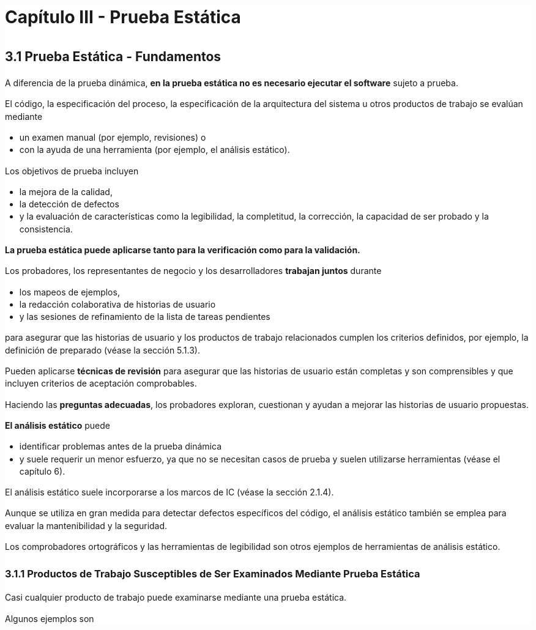# Capítulo III - Prueba Estática

## 3.1 Prueba Estática - Fundamentos

A diferencia de la prueba dinámica, **en la prueba estática no es necesario ejecutar el software** sujeto a prueba.

El código, la especificación del proceso, la especificación de la arquitectura del sistema u otros productos de trabajo se evalúan mediante

- un examen manual (por ejemplo, revisiones) o
- con la ayuda de una herramienta (por ejemplo, el análisis estático).

Los objetivos de prueba incluyen

- la mejora de la calidad,
- la detección de defectos
- y la evaluación de características como la legibilidad, la completitud, la corrección, la capacidad de ser probado y la consistencia.

**La prueba estática puede aplicarse tanto para la verificación como para la validación.**

Los probadores, los representantes de negocio y los desarrolladores **trabajan juntos** durante

- los mapeos de ejemplos,
- la redacción colaborativa de historias de usuario
- y las sesiones de refinamiento de la lista de tareas pendientes

para asegurar que las historias de usuario y los productos de trabajo relacionados cumplen los criterios definidos, por ejemplo, la definición de preparado (véase la sección 5.1.3).

Pueden aplicarse **técnicas de revisión** para asegurar que las historias de usuario están completas y son comprensibles y que incluyen criterios de aceptación comprobables.

Haciendo las **preguntas adecuadas**, los probadores exploran, cuestionan y ayudan a mejorar las historias de usuario propuestas.

**El análisis estático** puede

- identificar problemas antes de la prueba dinámica
- y suele requerir un menor esfuerzo, ya que no se necesitan casos de prueba y suelen utilizarse herramientas (véase el capítulo 6).

El análisis estático suele incorporarse a los marcos de IC (véase la sección 2.1.4).

Aunque se utiliza en gran medida para detectar defectos específicos del código, el análisis estático también se emplea para evaluar la mantenibilidad y la seguridad.

Los comprobadores ortográficos y las herramientas de legibilidad son otros ejemplos de herramientas de análisis estático.

### 3.1.1 Productos de Trabajo Susceptibles de Ser Examinados Mediante Prueba Estática
Casi cualquier producto de trabajo puede examinarse mediante una prueba estática.

Algunos ejemplos son
